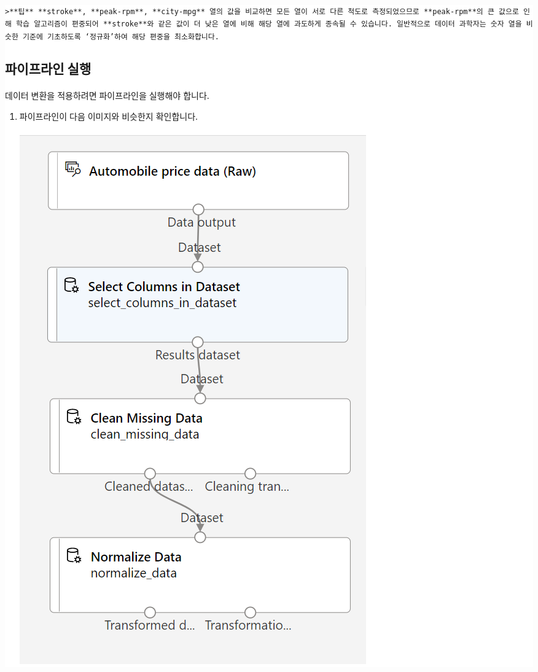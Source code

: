     >**팁** **stroke**, **peak-rpm**, **city-mpg** 열의 값을 비교하면 모든 열이 서로 다른 척도로 측정되었으므로 **peak-rpm**의 큰 값으로 인해 학습 알고리즘이 편중되어 **stroke**와 같은 값이 더 낮은 열에 비해 해당 열에 과도하게 종속될 수 있습니다. 일반적으로 데이터 과학자는 숫자 열을 비슷한 기준에 기초하도록 ‘정규화’하여 해당 편중을 최소화합니다.

## <a name="run-the-pipeline"></a>파이프라인 실행

데이터 변환을 적용하려면 파이프라인을 실행해야 합니다.

1. 파이프라인이 다음 이미지와 비슷한지 확인합니다.

    ![데이터 변환 모듈이 있는 데이터 세트의 스크린샷](media/create-regression-model/data-transforms.png)
